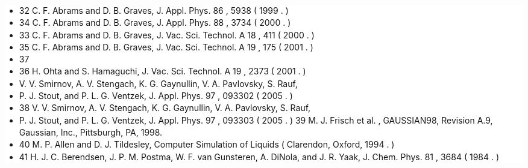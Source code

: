- 32 C. F. Abrams and D. B. Graves, J. Appl. Phys. 86 , 5938 ( 1999 . )
- 34 C. F. Abrams and D. B. Graves, J. Appl. Phys. 88 , 3734 ( 2000 . )
- 33 C. F. Abrams and D. B. Graves, J. Vac. Sci. Technol. A 18 , 411 ( 2000 . )
- 35 C. F. Abrams and D. B. Graves, J. Vac. Sci. Technol. A 19 , 175 ( 2001 . )
- 37
- 36 H. Ohta and S. Hamaguchi, J. Vac. Sci. Technol. A 19 , 2373 ( 2001 . )
- V. V. Smirnov, A. V. Stengach, K. G. Gaynullin, V. A. Pavlovsky, S. Rauf,
- P. J. Stout, and P. L. G. Ventzek, J. Appl. Phys. 97 , 093302 ( 2005 . )
- 38 V. V. Smirnov, A. V. Stengach, K. G. Gaynullin, V. A. Pavlovsky, S. Rauf,
- P. J. Stout, and P. L. G. Ventzek, J. Appl. Phys. 97 , 093303 ( 2005 . ) 39 M. J. Frisch et al. , GAUSSIAN98, Revision A.9, Gaussian, Inc., Pittsburgh, PA, 1998.
- 40 M. P. Allen and D. J. Tildesley, Computer Simulation of Liquids ( Clarendon, Oxford, 1994 . )
- 41 H. J. C. Berendsen, J. P. M. Postma, W. F. van Gunsteren, A. DiNola, and J. R. Yaak, J. Chem. Phys. 81 , 3684 ( 1984 . )
